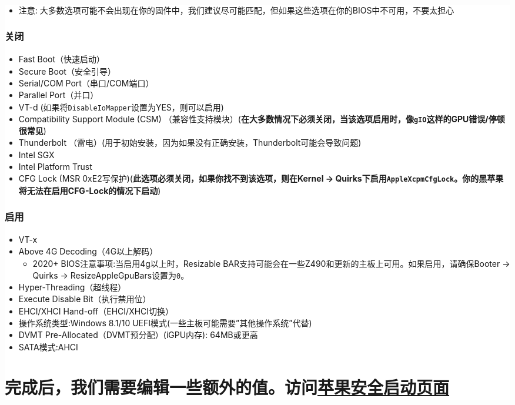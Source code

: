 * 注意: 大多数选项可能不会出现在你的固件中，我们建议尽可能匹配，但如果这些选项在你的BIOS中不可用，不要太担心

### 关闭

* Fast Boot（快速启动）
* Secure Boot（安全引导）
* Serial/COM Port（串口/COM端口）
* Parallel Port（并口）
* VT-d (如果将`DisableIoMapper`设置为YES，则可以启用)
* Compatibility Support Module (CSM) （兼容性支持模块）(**在大多数情况下必须关闭，当该选项启用时，像`gIO`这样的GPU错误/停顿很常见**)
* Thunderbolt （雷电）(用于初始安装，因为如果没有正确安装，Thunderbolt可能会导致问题)
* Intel SGX
* Intel Platform Trust
* CFG Lock (MSR 0xE2写保护)(**此选项必须关闭，如果你找不到该选项，则在Kernel -> Quirks下启用`AppleXcpmCfgLock`。你的黑苹果将无法在启用CFG-Lock的情况下启动**)

### 启用

* VT-x
* Above 4G Decoding（4G以上解码）
  * 2020+ BIOS注意事项:当启用4g以上时，Resizable BAR支持可能会在一些Z490和更新的主板上可用。如果启用，请确保Booter -> Quirks -> ResizeAppleGpuBars设置为`0`。
* Hyper-Threading（超线程）
* Execute Disable Bit（执行禁用位）
* EHCI/XHCI Hand-off（EHCI/XHCI切换）
* 操作系统类型:Windows 8.1/10 UEFI模式(一些主板可能需要”其他操作系统”代替)
* DVMT Pre-Allocated（DVMT预分配）(iGPU内存): 64MB或更高
* SATA模式:AHCI

# 完成后，我们需要编辑一些额外的值。访问[苹果安全启动页面](../config.plist/security.md)
